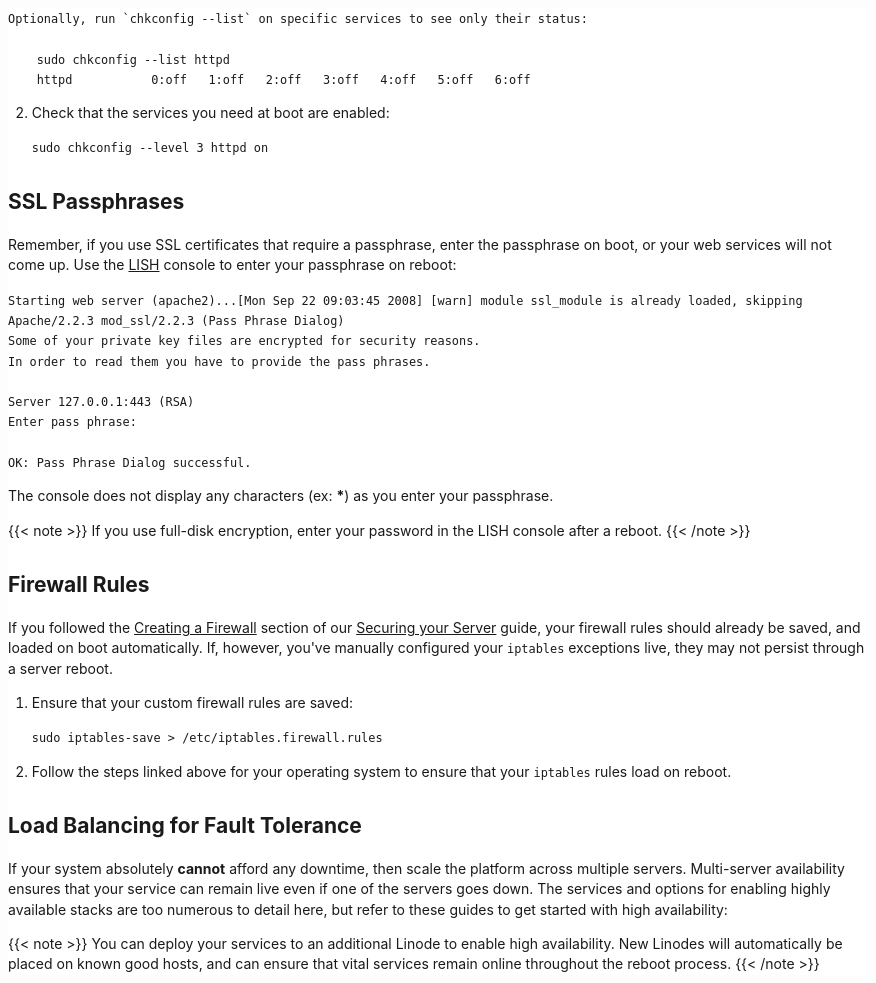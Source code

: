     Optionally, run `chkconfig --list` on specific services to see only their status:

        sudo chkconfig --list httpd
        httpd           0:off   1:off   2:off   3:off   4:off   5:off   6:off

2.  Check that the services you need at boot are enabled:

        sudo chkconfig --level 3 httpd on

## SSL Passphrases

Remember, if you use SSL certificates that require a passphrase, enter the passphrase on boot, or your web services will not come up. Use the [LISH](/docs/networking/using-the-linode-shell-lish) console to enter your passphrase on reboot:

    Starting web server (apache2)...[Mon Sep 22 09:03:45 2008] [warn] module ssl_module is already loaded, skipping
    Apache/2.2.3 mod_ssl/2.2.3 (Pass Phrase Dialog)
    Some of your private key files are encrypted for security reasons.
    In order to read them you have to provide the pass phrases.

    Server 127.0.0.1:443 (RSA)
    Enter pass phrase:

    OK: Pass Phrase Dialog successful.

The console does not display any characters (ex: **\***) as you enter your passphrase.

{{< note >}}
If you use full-disk encryption, enter your password in the LISH console after a reboot.
{{< /note >}}

## Firewall Rules

If you followed the [Creating a Firewall](/docs/security/securing-your-server#configuring-a-firewall) section of our [Securing your Server](/docs/security/securing-your-server) guide, your firewall rules should already be saved, and loaded on boot automatically. If, however, you've manually configured your `iptables` exceptions live, they may not persist through a server reboot.

1.  Ensure that your custom firewall rules are saved:

        sudo iptables-save > /etc/iptables.firewall.rules

2.  Follow the steps linked above for your operating system to ensure that your `iptables` rules load on reboot.

## Load Balancing for Fault Tolerance

If your system absolutely **cannot** afford any downtime, then scale the platform across multiple servers. Multi-server availability ensures that your service can remain live even if one of the servers goes down. The services and options for enabling highly available stacks are too numerous to detail here, but refer to these guides to get started with high availability:

{{< note >}}
You can deploy your services to an additional Linode to enable high availability.  New Linodes will automatically be placed on known good hosts, and can ensure that vital services remain online throughout the reboot process.
{{< /note >}}
